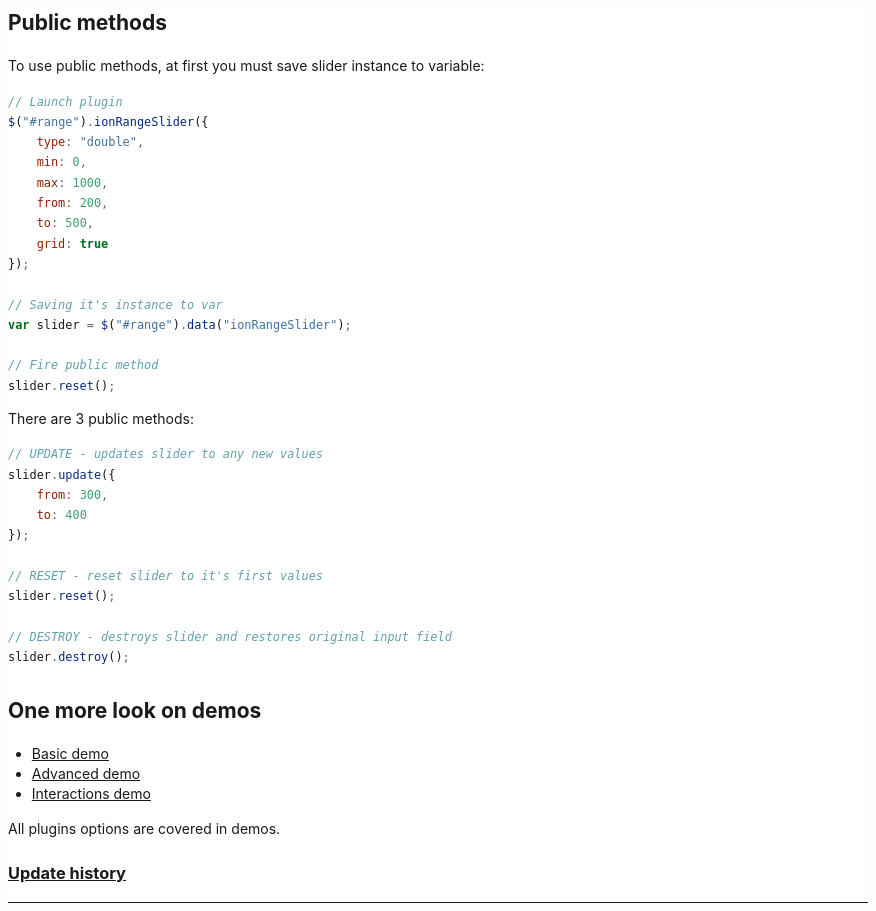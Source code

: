 ## Public methods

To use public methods, at first you must save slider instance to variable:
```javascript
// Launch plugin
$("#range").ionRangeSlider({
    type: "double",
    min: 0,
    max: 1000,
    from: 200,
    to: 500,
    grid: true
});

// Saving it's instance to var
var slider = $("#range").data("ionRangeSlider");

// Fire public method
slider.reset();
```

There are 3 public methods:
```javascript
// UPDATE - updates slider to any new values
slider.update({
    from: 300,
    to: 400
});

// RESET - reset slider to it's first values
slider.reset();

// DESTROY - destroys slider and restores original input field
slider.destroy();
```


## One more look on demos

* <a href="http://ionden.com/a/plugins/ion.rangeSlider/demo.html" class="switch__item">Basic demo</a>
* <a href="http://ionden.com/a/plugins/ion.rangeSlider/demo_advanced.html" class="switch__item">Advanced demo</a>
* <a href="http://ionden.com/a/plugins/ion.rangeSlider/demo_interactions.html" class="switch__item">Interactions demo</a>

All plugins options are covered in demos.


### <a href="history.md">Update history</a>

***
